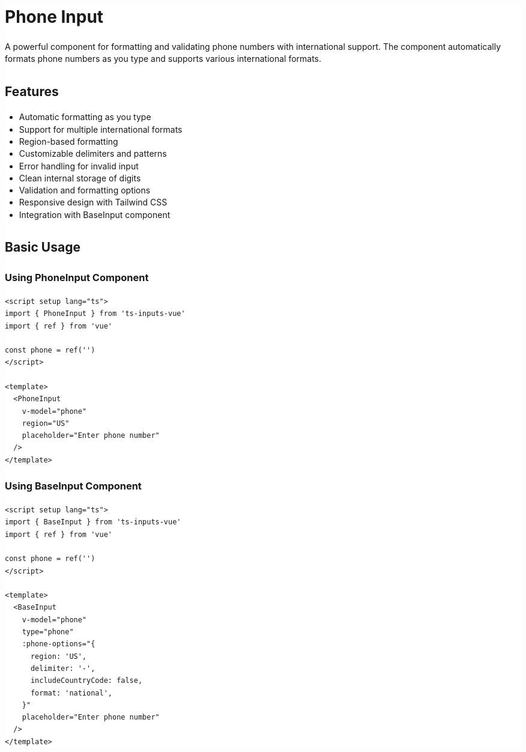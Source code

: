 # Phone Input

A powerful component for formatting and validating phone numbers with international support. The component automatically formats phone numbers as you type and supports various international formats.

## Features

- Automatic formatting as you type
- Support for multiple international formats
- Region-based formatting
- Customizable delimiters and patterns
- Error handling for invalid input
- Clean internal storage of digits
- Validation and formatting options
- Responsive design with Tailwind CSS
- Integration with BaseInput component

## Basic Usage

### Using PhoneInput Component

```vue
<script setup lang="ts">
import { PhoneInput } from 'ts-inputs-vue'
import { ref } from 'vue'

const phone = ref('')
</script>

<template>
  <PhoneInput
    v-model="phone"
    region="US"
    placeholder="Enter phone number"
  />
</template>
```

### Using BaseInput Component

```vue
<script setup lang="ts">
import { BaseInput } from 'ts-inputs-vue'
import { ref } from 'vue'

const phone = ref('')
</script>

<template>
  <BaseInput
    v-model="phone"
    type="phone"
    :phone-options="{
      region: 'US',
      delimiter: '-',
      includeCountryCode: false,
      format: 'national',
    }"
    placeholder="Enter phone number"
  />
</template>
```
